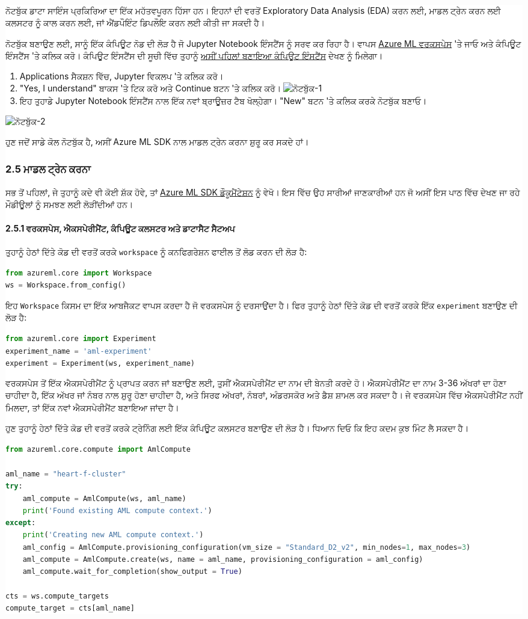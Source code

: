 ਨੋਟਬੁੱਕ ਡਾਟਾ ਸਾਇੰਸ ਪ੍ਰਕਿਰਿਆ ਦਾ ਇੱਕ ਮਹੱਤਵਪੂਰਨ ਹਿੱਸਾ ਹਨ। ਇਹਨਾਂ ਦੀ ਵਰਤੋਂ Exploratory Data Analysis (EDA) ਕਰਨ ਲਈ, ਮਾਡਲ ਟ੍ਰੇਨ ਕਰਨ ਲਈ ਕਲਸਟਰ ਨੂੰ ਕਾਲ ਕਰਨ ਲਈ, ਜਾਂ ਐਂਡਪੌਇੰਟ ਡਿਪਲੌਇ ਕਰਨ ਲਈ ਕੀਤੀ ਜਾ ਸਕਦੀ ਹੈ।

ਨੋਟਬੁੱਕ ਬਣਾਉਣ ਲਈ, ਸਾਨੂੰ ਇੱਕ ਕੰਪਿਊਟ ਨੋਡ ਦੀ ਲੋੜ ਹੈ ਜੋ Jupyter Notebook ਇੰਸਟੈਂਸ ਨੂੰ ਸਰਵ ਕਰ ਰਿਹਾ ਹੈ। ਵਾਪਸ [Azure ML ਵਰਕਸਪੇਸ](https://ml.azure.com/) 'ਤੇ ਜਾਓ ਅਤੇ ਕੰਪਿਊਟ ਇੰਸਟੈਂਸ 'ਤੇ ਕਲਿਕ ਕਰੋ। ਕੰਪਿਊਟ ਇੰਸਟੈਂਸ ਦੀ ਸੂਚੀ ਵਿੱਚ ਤੁਹਾਨੂੰ [ਅਸੀਂ ਪਹਿਲਾਂ ਬਣਾਇਆ ਕੰਪਿਊਟ ਇੰਸਟੈਂਸ](../../../../5-Data-Science-In-Cloud/19-Azure) ਦੇਖਣ ਨੂੰ ਮਿਲੇਗਾ।

1. Applications ਸੈਕਸ਼ਨ ਵਿੱਚ, Jupyter ਵਿਕਲਪ 'ਤੇ ਕਲਿਕ ਕਰੋ।
2. "Yes, I understand" ਬਾਕਸ 'ਤੇ ਟਿਕ ਕਰੋ ਅਤੇ Continue ਬਟਨ 'ਤੇ ਕਲਿਕ ਕਰੋ।
![ਨੋਟਬੁੱਕ-1](../../../../5-Data-Science-In-Cloud/19-Azure/images/notebook-1.PNG)
3. ਇਹ ਤੁਹਾਡੇ Jupyter Notebook ਇੰਸਟੈਂਸ ਨਾਲ ਇੱਕ ਨਵਾਂ ਬ੍ਰਾਊਜ਼ਰ ਟੈਬ ਖੋਲ੍ਹੇਗਾ। "New" ਬਟਨ 'ਤੇ ਕਲਿਕ ਕਰਕੇ ਨੋਟਬੁੱਕ ਬਣਾਓ।

![ਨੋਟਬੁੱਕ-2](../../../../5-Data-Science-In-Cloud/19-Azure/images/notebook-2.PNG)

ਹੁਣ ਜਦੋਂ ਸਾਡੇ ਕੋਲ ਨੋਟਬੁੱਕ ਹੈ, ਅਸੀਂ Azure ML SDK ਨਾਲ ਮਾਡਲ ਟ੍ਰੇਨ ਕਰਨਾ ਸ਼ੁਰੂ ਕਰ ਸਕਦੇ ਹਾਂ।

### 2.5 ਮਾਡਲ ਟ੍ਰੇਨ ਕਰਨਾ

ਸਭ ਤੋਂ ਪਹਿਲਾਂ, ਜੇ ਤੁਹਾਨੂੰ ਕਦੇ ਵੀ ਕੋਈ ਸ਼ੱਕ ਹੋਵੇ, ਤਾਂ [Azure ML SDK ਡੌਕੂਮੈਂਟੇਸ਼ਨ](https://docs.microsoft.com/python/api/overview/azure/ml?WT.mc_id=academic-77958-bethanycheum&ocid=AID3041109) ਨੂੰ ਵੇਖੋ। ਇਸ ਵਿੱਚ ਉਹ ਸਾਰੀਆਂ ਜਾਣਕਾਰੀਆਂ ਹਨ ਜੋ ਅਸੀਂ ਇਸ ਪਾਠ ਵਿੱਚ ਦੇਖਣ ਜਾ ਰਹੇ ਮੌਡੀਊਲਾਂ ਨੂੰ ਸਮਝਣ ਲਈ ਲੋੜੀਂਦੀਆਂ ਹਨ।

#### 2.5.1 ਵਰਕਸਪੇਸ, ਐਕਸਪੇਰੀਮੈਂਟ, ਕੰਪਿਊਟ ਕਲਸਟਰ ਅਤੇ ਡਾਟਾਸੈਟ ਸੈਟਅਪ

ਤੁਹਾਨੂੰ ਹੇਠਾਂ ਦਿੱਤੇ ਕੋਡ ਦੀ ਵਰਤੋਂ ਕਰਕੇ `workspace` ਨੂੰ ਕਨਫਿਗਰੇਸ਼ਨ ਫਾਈਲ ਤੋਂ ਲੋਡ ਕਰਨ ਦੀ ਲੋੜ ਹੈ:

```python
from azureml.core import Workspace
ws = Workspace.from_config()
```

ਇਹ `Workspace` ਕਿਸਮ ਦਾ ਇੱਕ ਆਬਜੈਕਟ ਵਾਪਸ ਕਰਦਾ ਹੈ ਜੋ ਵਰਕਸਪੇਸ ਨੂੰ ਦਰਸਾਉਂਦਾ ਹੈ। ਫਿਰ ਤੁਹਾਨੂੰ ਹੇਠਾਂ ਦਿੱਤੇ ਕੋਡ ਦੀ ਵਰਤੋਂ ਕਰਕੇ ਇੱਕ `experiment` ਬਣਾਉਣ ਦੀ ਲੋੜ ਹੈ:

```python
from azureml.core import Experiment
experiment_name = 'aml-experiment'
experiment = Experiment(ws, experiment_name)
```

ਵਰਕਸਪੇਸ ਤੋਂ ਇੱਕ ਐਕਸਪੇਰੀਮੈਂਟ ਨੂੰ ਪ੍ਰਾਪਤ ਕਰਨ ਜਾਂ ਬਣਾਉਣ ਲਈ, ਤੁਸੀਂ ਐਕਸਪੇਰੀਮੈਂਟ ਦਾ ਨਾਮ ਦੀ ਬੇਨਤੀ ਕਰਦੇ ਹੋ। ਐਕਸਪੇਰੀਮੈਂਟ ਦਾ ਨਾਮ 3-36 ਅੱਖਰਾਂ ਦਾ ਹੋਣਾ ਚਾਹੀਦਾ ਹੈ, ਇੱਕ ਅੱਖਰ ਜਾਂ ਨੰਬਰ ਨਾਲ ਸ਼ੁਰੂ ਹੋਣਾ ਚਾਹੀਦਾ ਹੈ, ਅਤੇ ਸਿਰਫ ਅੱਖਰਾਂ, ਨੰਬਰਾਂ, ਅੰਡਰਸਕੋਰ ਅਤੇ ਡੈਸ਼ ਸ਼ਾਮਲ ਕਰ ਸਕਦਾ ਹੈ। ਜੇ ਵਰਕਸਪੇਸ ਵਿੱਚ ਐਕਸਪੇਰੀਮੈਂਟ ਨਹੀਂ ਮਿਲਦਾ, ਤਾਂ ਇੱਕ ਨਵਾਂ ਐਕਸਪੇਰੀਮੈਂਟ ਬਣਾਇਆ ਜਾਂਦਾ ਹੈ।

ਹੁਣ ਤੁਹਾਨੂੰ ਹੇਠਾਂ ਦਿੱਤੇ ਕੋਡ ਦੀ ਵਰਤੋਂ ਕਰਕੇ ਟ੍ਰੇਨਿੰਗ ਲਈ ਇੱਕ ਕੰਪਿਊਟ ਕਲਸਟਰ ਬਣਾਉਣ ਦੀ ਲੋੜ ਹੈ। ਧਿਆਨ ਦਿਓ ਕਿ ਇਹ ਕਦਮ ਕੁਝ ਮਿੰਟ ਲੈ ਸਕਦਾ ਹੈ।

```python
from azureml.core.compute import AmlCompute

aml_name = "heart-f-cluster"
try:
    aml_compute = AmlCompute(ws, aml_name)
    print('Found existing AML compute context.')
except:
    print('Creating new AML compute context.')
    aml_config = AmlCompute.provisioning_configuration(vm_size = "Standard_D2_v2", min_nodes=1, max_nodes=3)
    aml_compute = AmlCompute.create(ws, name = aml_name, provisioning_configuration = aml_config)
    aml_compute.wait_for_completion(show_output = True)

cts = ws.compute_targets
compute_target = cts[aml_name]
```
